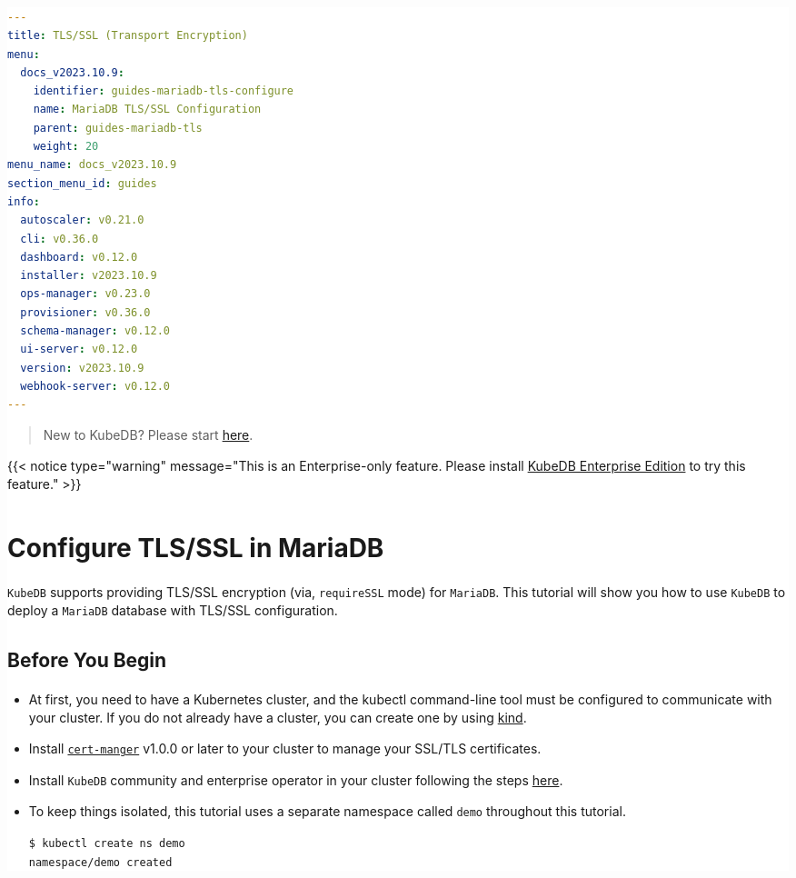 ```yaml
---
title: TLS/SSL (Transport Encryption)
menu:
  docs_v2023.10.9:
    identifier: guides-mariadb-tls-configure
    name: MariaDB TLS/SSL Configuration
    parent: guides-mariadb-tls
    weight: 20
menu_name: docs_v2023.10.9
section_menu_id: guides
info:
  autoscaler: v0.21.0
  cli: v0.36.0
  dashboard: v0.12.0
  installer: v2023.10.9
  ops-manager: v0.23.0
  provisioner: v0.36.0
  schema-manager: v0.12.0
  ui-server: v0.12.0
  version: v2023.10.9
  webhook-server: v0.12.0
---
```


> New to KubeDB? Please start [here](/docs/v2023.10.9/README).

{{< notice type="warning" message="This is an Enterprise-only feature. Please install [KubeDB Enterprise Edition](/docs/v2023.10.9/setup/install/enterprise) to try this feature." >}}

# Configure TLS/SSL in MariaDB

`KubeDB` supports providing TLS/SSL encryption (via, `requireSSL` mode) for `MariaDB`. This tutorial will show you how to use `KubeDB` to deploy a `MariaDB` database with TLS/SSL configuration.

## Before You Begin

- At first, you need to have a Kubernetes cluster, and the kubectl command-line tool must be configured to communicate with your cluster. If you do not already have a cluster, you can create one by using [kind](https://kind.sigs.k8s.io/docs/user/quick-start/).

- Install [`cert-manger`](https://cert-manager.io/docs/installation/) v1.0.0 or later to your cluster to manage your SSL/TLS certificates.

- Install `KubeDB` community and enterprise operator in your cluster following the steps [here](/docs/v2023.10.9/setup/README).

- To keep things isolated, this tutorial uses a separate namespace called `demo` throughout this tutorial.

  ```bash
  $ kubectl create ns demo
  namespace/demo created
  ```
